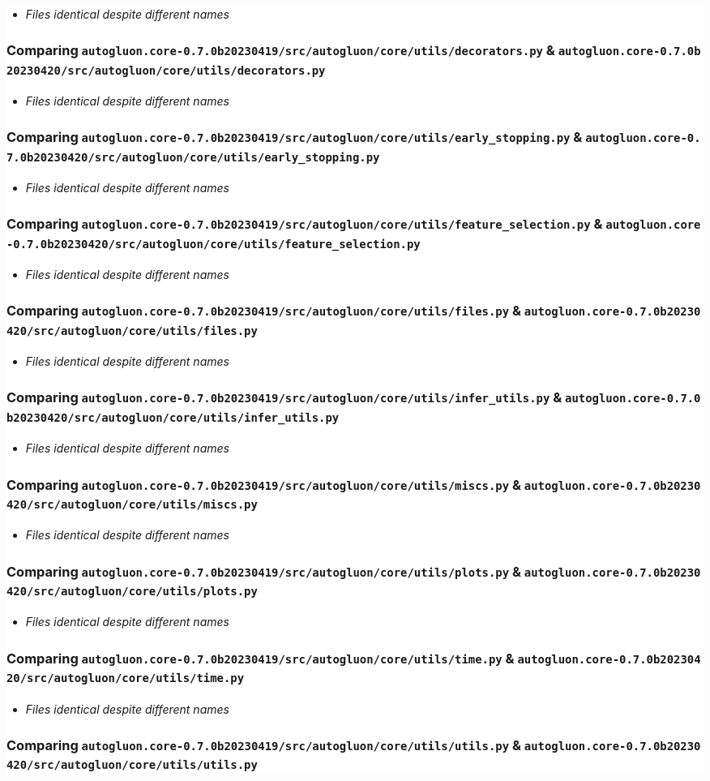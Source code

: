  * *Files identical despite different names*

### Comparing `autogluon.core-0.7.0b20230419/src/autogluon/core/utils/decorators.py` & `autogluon.core-0.7.0b20230420/src/autogluon/core/utils/decorators.py`

 * *Files identical despite different names*

### Comparing `autogluon.core-0.7.0b20230419/src/autogluon/core/utils/early_stopping.py` & `autogluon.core-0.7.0b20230420/src/autogluon/core/utils/early_stopping.py`

 * *Files identical despite different names*

### Comparing `autogluon.core-0.7.0b20230419/src/autogluon/core/utils/feature_selection.py` & `autogluon.core-0.7.0b20230420/src/autogluon/core/utils/feature_selection.py`

 * *Files identical despite different names*

### Comparing `autogluon.core-0.7.0b20230419/src/autogluon/core/utils/files.py` & `autogluon.core-0.7.0b20230420/src/autogluon/core/utils/files.py`

 * *Files identical despite different names*

### Comparing `autogluon.core-0.7.0b20230419/src/autogluon/core/utils/infer_utils.py` & `autogluon.core-0.7.0b20230420/src/autogluon/core/utils/infer_utils.py`

 * *Files identical despite different names*

### Comparing `autogluon.core-0.7.0b20230419/src/autogluon/core/utils/miscs.py` & `autogluon.core-0.7.0b20230420/src/autogluon/core/utils/miscs.py`

 * *Files identical despite different names*

### Comparing `autogluon.core-0.7.0b20230419/src/autogluon/core/utils/plots.py` & `autogluon.core-0.7.0b20230420/src/autogluon/core/utils/plots.py`

 * *Files identical despite different names*

### Comparing `autogluon.core-0.7.0b20230419/src/autogluon/core/utils/time.py` & `autogluon.core-0.7.0b20230420/src/autogluon/core/utils/time.py`

 * *Files identical despite different names*

### Comparing `autogluon.core-0.7.0b20230419/src/autogluon/core/utils/utils.py` & `autogluon.core-0.7.0b20230420/src/autogluon/core/utils/utils.py`

